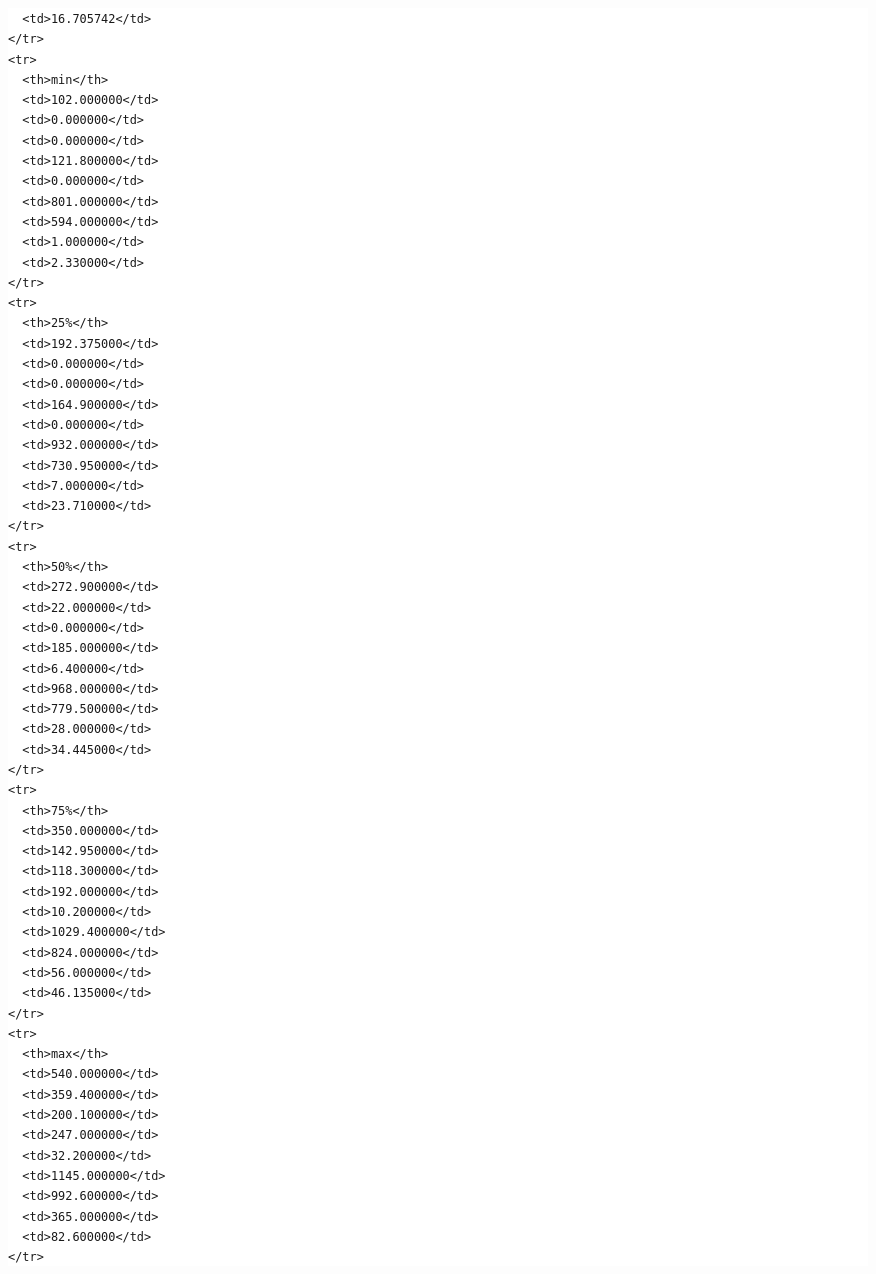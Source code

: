       <td>16.705742</td>
    </tr>
    <tr>
      <th>min</th>
      <td>102.000000</td>
      <td>0.000000</td>
      <td>0.000000</td>
      <td>121.800000</td>
      <td>0.000000</td>
      <td>801.000000</td>
      <td>594.000000</td>
      <td>1.000000</td>
      <td>2.330000</td>
    </tr>
    <tr>
      <th>25%</th>
      <td>192.375000</td>
      <td>0.000000</td>
      <td>0.000000</td>
      <td>164.900000</td>
      <td>0.000000</td>
      <td>932.000000</td>
      <td>730.950000</td>
      <td>7.000000</td>
      <td>23.710000</td>
    </tr>
    <tr>
      <th>50%</th>
      <td>272.900000</td>
      <td>22.000000</td>
      <td>0.000000</td>
      <td>185.000000</td>
      <td>6.400000</td>
      <td>968.000000</td>
      <td>779.500000</td>
      <td>28.000000</td>
      <td>34.445000</td>
    </tr>
    <tr>
      <th>75%</th>
      <td>350.000000</td>
      <td>142.950000</td>
      <td>118.300000</td>
      <td>192.000000</td>
      <td>10.200000</td>
      <td>1029.400000</td>
      <td>824.000000</td>
      <td>56.000000</td>
      <td>46.135000</td>
    </tr>
    <tr>
      <th>max</th>
      <td>540.000000</td>
      <td>359.400000</td>
      <td>200.100000</td>
      <td>247.000000</td>
      <td>32.200000</td>
      <td>1145.000000</td>
      <td>992.600000</td>
      <td>365.000000</td>
      <td>82.600000</td>
    </tr>
  </tbody>
</table>
